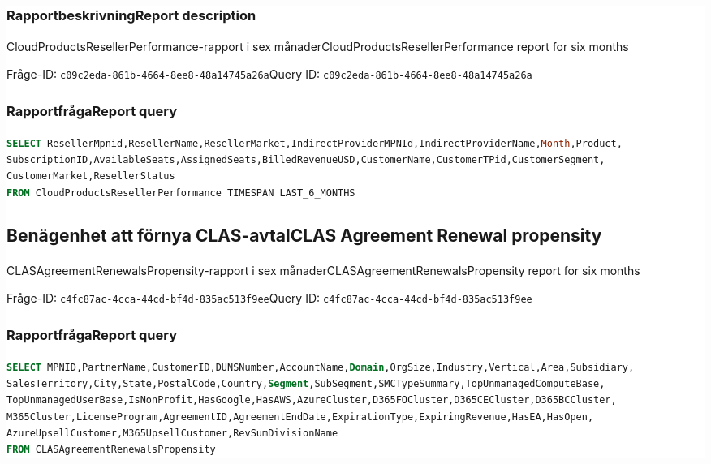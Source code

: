 ### <a name="report-description"></a><span data-ttu-id="443bd-145">Rapportbeskrivning</span><span class="sxs-lookup"><span data-stu-id="443bd-145">Report description</span></span>

<span data-ttu-id="443bd-146">CloudProductsResellerPerformance-rapport i sex månader</span><span class="sxs-lookup"><span data-stu-id="443bd-146">CloudProductsResellerPerformance report for six months</span></span>

<span data-ttu-id="443bd-147">Fråge-ID: `c09c2eda-861b-4664-8ee8-48a14745a26a`</span><span class="sxs-lookup"><span data-stu-id="443bd-147">Query ID: `c09c2eda-861b-4664-8ee8-48a14745a26a`</span></span>

### <a name="report-query"></a><span data-ttu-id="443bd-148">Rapportfråga</span><span class="sxs-lookup"><span data-stu-id="443bd-148">Report query</span></span>

```sql
SELECT ResellerMpnid,ResellerName,ResellerMarket,IndirectProviderMPNId,IndirectProviderName,Month,Product,
SubscriptionID,AvailableSeats,AssignedSeats,BilledRevenueUSD,CustomerName,CustomerTPid,CustomerSegment,
CustomerMarket,ResellerStatus 
FROM CloudProductsResellerPerformance TIMESPAN LAST_6_MONTHS
```

## <a name="clas-agreement-renewal-propensity"></a><span data-ttu-id="443bd-149">Benägenhet att förnya CLAS-avtal</span><span class="sxs-lookup"><span data-stu-id="443bd-149">CLAS Agreement Renewal propensity</span></span>

<span data-ttu-id="443bd-150">CLASAgreementRenewalsPropensity-rapport i sex månader</span><span class="sxs-lookup"><span data-stu-id="443bd-150">CLASAgreementRenewalsPropensity report for six months</span></span>

<span data-ttu-id="443bd-151">Fråge-ID: `c4fc87ac-4cca-44cd-bf4d-835ac513f9ee`</span><span class="sxs-lookup"><span data-stu-id="443bd-151">Query ID: `c4fc87ac-4cca-44cd-bf4d-835ac513f9ee`</span></span>

### <a name="report-query"></a><span data-ttu-id="443bd-152">Rapportfråga</span><span class="sxs-lookup"><span data-stu-id="443bd-152">Report query</span></span>

```sql
SELECT MPNID,PartnerName,CustomerID,DUNSNumber,AccountName,Domain,OrgSize,Industry,Vertical,Area,Subsidiary,
SalesTerritory,City,State,PostalCode,Country,Segment,SubSegment,SMCTypeSummary,TopUnmanagedComputeBase,
TopUnmanagedUserBase,IsNonProfit,HasGoogle,HasAWS,AzureCluster,D365FOCluster,D365CECluster,D365BCCluster,
M365Cluster,LicenseProgram,AgreementID,AgreementEndDate,ExpirationType,ExpiringRevenue,HasEA,HasOpen,
AzureUpsellCustomer,M365UpsellCustomer,RevSumDivisionName 
FROM CLASAgreementRenewalsPropensity
```
